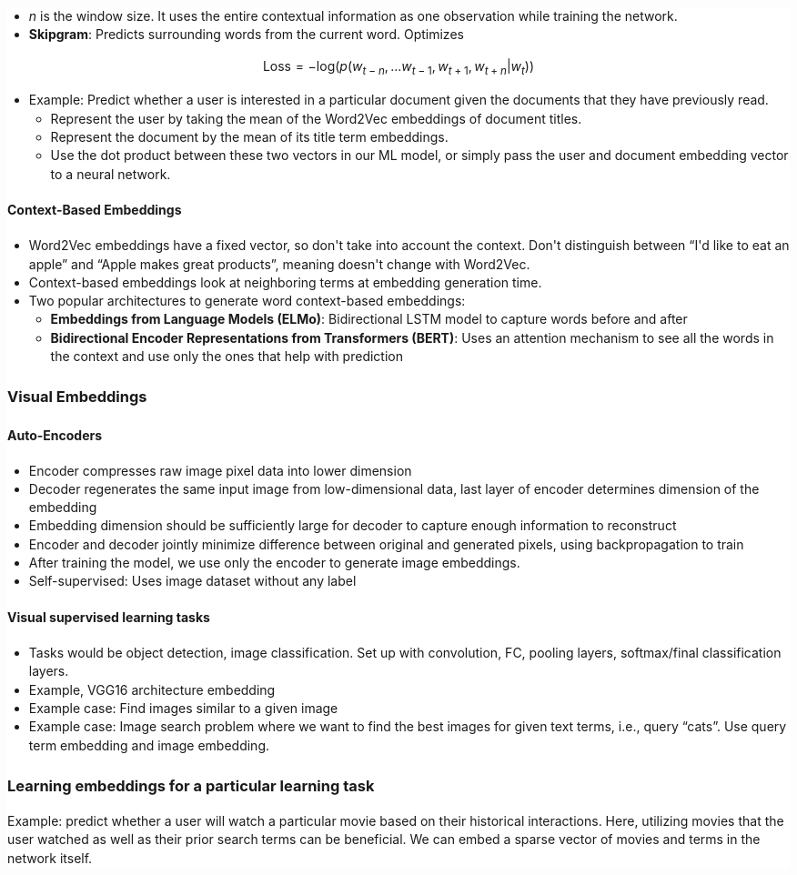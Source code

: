 - $n$ is the window size. It uses the entire contextual information as one observation while training the network.
- **Skipgram**: Predicts surrounding words from the current word. Optimizes

$$
\text{Loss}=-\text{log}(p(w_{t-n},...w_{t-1},w_{t+1},w_{t+n}|w_t))
$$

- Example: Predict whether a user is interested in a particular document given the documents that they have previously read.
    - Represent the user by taking the mean of the Word2Vec embeddings of document titles.
    - Represent the document by the mean of its title term embeddings.
    - Use the dot product between these two vectors in our ML model, or simply pass the user and document embedding vector to a neural network.

#### Context-Based Embeddings

- Word2Vec embeddings have a fixed vector, so don't take into account the context. Don't distinguish between “I'd like to eat an apple” and “Apple makes great products”, meaning doesn't change with Word2Vec.
- Context-based embeddings look at neighboring terms at embedding generation time.
- Two popular architectures to generate word context-based embeddings:
    - **Embeddings from Language Models (ELMo)**: Bidirectional LSTM model to capture words before and after
    - **Bidirectional Encoder Representations from Transformers (BERT)**: Uses an attention mechanism to see all the words in the context and use only the ones that help with prediction

### Visual Embeddings

#### Auto-Encoders

- Encoder compresses raw image pixel data into lower dimension
- Decoder regenerates the same input image from low-dimensional data, last layer of encoder determines dimension of the embedding
- Embedding dimension should be sufficiently large for decoder to capture enough information to reconstruct
- Encoder and decoder jointly minimize difference between original and generated pixels, using backpropagation to train
- After training the model, we use only the encoder to generate image embeddings.
- Self-supervised: Uses image dataset without any label

#### Visual supervised learning tasks

- Tasks would be object detection, image classification. Set up with convolution, FC, pooling layers, softmax/final classification layers.
- Example, VGG16 architecture embedding
- Example case: Find images similar to a given image
- Example case: Image search problem where we want to find the best images for given text terms, i.e., query “cats”. Use query term embedding and image embedding.

### Learning embeddings for a particular learning task

Example: predict whether a user will watch a particular movie based on their historical interactions. Here, utilizing movies that the user watched as well as their prior search terms can be beneficial. We can embed a sparse vector of movies and terms in the network itself.
